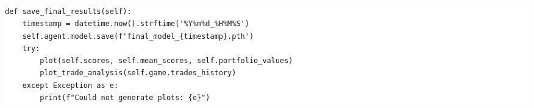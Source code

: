     def save_final_results(self):
        timestamp = datetime.now().strftime('%Y%m%d_%H%M%S')
        self.agent.model.save(f'final_model_{timestamp}.pth')
        try:
            plot(self.scores, self.mean_scores, self.portfolio_values)
            plot_trade_analysis(self.game.trades_history)
        except Exception as e:
            print(f"Could not generate plots: {e}")